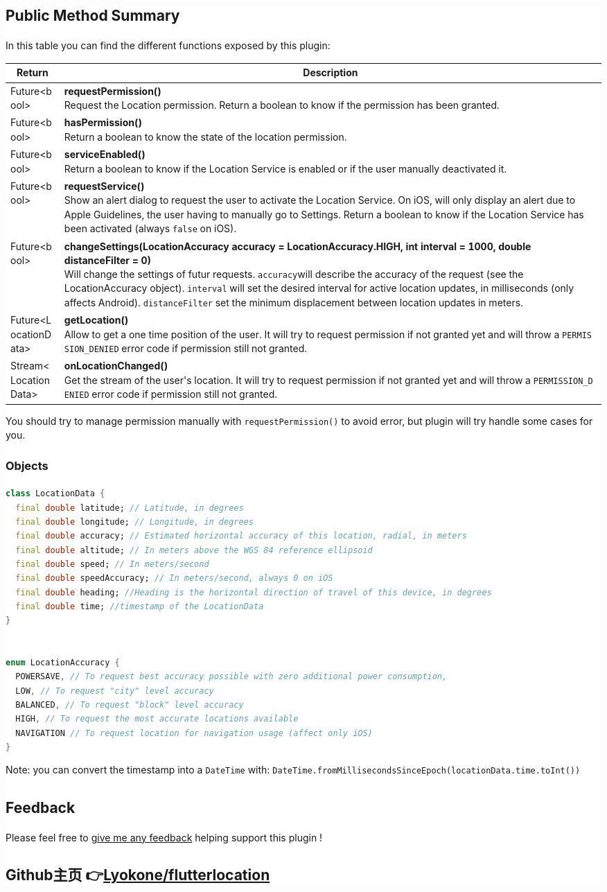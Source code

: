 ## Public Method Summary
In this table you can find the different functions exposed by this plugin:

| Return |Description|
|--------|-----|
| Future\<bool> |  **requestPermission()** <br>Request the Location permission. Return a boolean to know if the permission has been granted. |
| Future\<bool> | **hasPermission()** <br>Return a boolean to know the state of the location permission. |
| Future\<bool> | **serviceEnabled()** <br>Return a boolean to know if the Location Service is enabled or if the user manually deactivated it. |
| Future\<bool> | **requestService()** <br>Show an alert dialog to request the user to activate the Location Service. On iOS, will only display an alert due to Apple Guidelines, the user having to manually go to Settings. Return a boolean to know if the Location Service has been activated (always `false` on iOS). |
| Future\<bool> | **changeSettings(LocationAccuracy accuracy = LocationAccuracy.HIGH, int interval = 1000, double distanceFilter = 0)** <br>Will change the settings of futur requests. `accuracy`will describe the accuracy of the request (see the LocationAccuracy object). `interval` will set the desired interval for active location updates, in milliseconds (only affects Android). `distanceFilter` set the minimum displacement between location updates in meters. |
| Future\<LocationData> | **getLocation()** <br>Allow to get a one time position of the user. It will try to request permission if not granted yet and will throw a `PERMISSION_DENIED` error code if permission still not granted. |
| Stream\<LocationData> | **onLocationChanged()** <br>Get the stream of the user's location. It will try to request permission if not granted yet and will throw a `PERMISSION_DENIED` error code if permission still not granted. |
  
You should try to manage permission manually with `requestPermission()` to avoid error, but plugin will try handle some cases for you.

### Objects
```dart
class LocationData {
  final double latitude; // Latitude, in degrees
  final double longitude; // Longitude, in degrees
  final double accuracy; // Estimated horizontal accuracy of this location, radial, in meters
  final double altitude; // In meters above the WGS 84 reference ellipsoid
  final double speed; // In meters/second
  final double speedAccuracy; // In meters/second, always 0 on iOS
  final double heading; //Heading is the horizontal direction of travel of this device, in degrees
  final double time; //timestamp of the LocationData
}


enum LocationAccuracy { 
  POWERSAVE, // To request best accuracy possible with zero additional power consumption, 
  LOW, // To request "city" level accuracy
  BALANCED, // To request "block" level accuracy
  HIGH, // To request the most accurate locations available
  NAVIGATION // To request location for navigation usage (affect only iOS)
}
 ```
 Note: you can convert the timestamp into a `DateTime` with: `DateTime.fromMillisecondsSinceEpoch(locationData.time.toInt())`


## Feedback

Please feel free to [give me any feedback](https://github.com/Lyokone/flutterlocation/issues)
helping support this plugin !

## Github主页 👉[Lyokone/flutterlocation](http://github.com/Lyokone/flutterlocation)